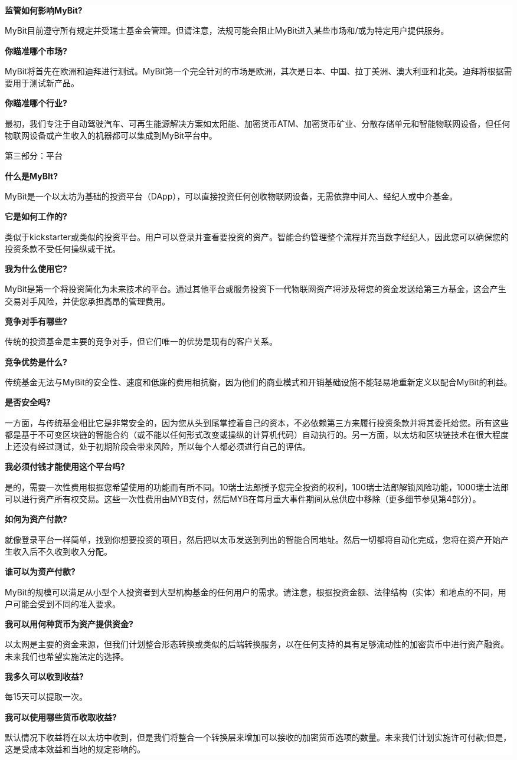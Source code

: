 **监管如何影响MyBit?**

MyBit目前遵守所有规定并受瑞士基金会管理。但请注意，法规可能会阻止MyBit进入某些市场和/或为特定用户提供服务。

**你瞄准哪个市场?**

MyBit将首先在欧洲和迪拜进行测试。MyBit第一个完全针对的市场是欧洲，其次是日本、中国、拉丁美洲、澳大利亚和北美。迪拜将根据需要用于测试新产品。

**你瞄准哪个行业?**

最初，我们专注于自动驾驶汽车、可再生能源解决方案如太阳能、加密货币ATM、加密货币矿业、分散存储单元和智能物联网设备，但任何物联网设备或产生收入的机器都可以集成到MyBit平台中。

第三部分：平台

**什么是MyBIt?**

MyBit是一个以太坊为基础的投资平台（DApp），可以直接投资任何创收物联网设备，无需依靠中间人、经纪人或中介基金。

**它是如何工作的?**

类似于kickstarter或类似的投资平台。用户可以登录并查看要投资的资产。智能合约管理整个流程并充当数字经纪人，因此您可以确保您的投资条款不受任何操纵或干扰。

**我为什么使用它?**

MyBit是第一个将投资简化为未来技术的平台。通过其他平台或服务投资下一代物联网资产将涉及将您的资金发送给第三方基金，这会产生交易对手风险，并使您承担高昂的管理费用。

**竞争对手有哪些?**

传统的投资基金是主要的竞争对手，但它们唯一的优势是现有的客户关系。

**竞争优势是什么?**

传统基金无法与MyBit的安全性、速度和低廉的费用相抗衡，因为他们的商业模式和开销基础设施不能轻易地重新定义以配合MyBit的利益。

**是否安全吗?**

一方面，与传统基金相比它是非常安全的，因为您从头到尾掌控着自己的资本，不必依赖第三方来履行投资条款并将其委托给您。所有这些都是基于不可变区块链的智能合约（或不能以任何形式改变或操纵的计算机代码）自动执行的。另一方面，以太坊和区块链技术在很大程度上还没有经过测试，处于初期阶段会带来风险，所以每个人都必须进行自己的评估。

**我必须付钱才能使用这个平台吗?**

是的，需要一次性费用根据您希望使用的功能而有所不同。10瑞士法郎授予您完全投资的权利，100瑞士法郎解锁风险功能，1000瑞士法郎可以进行资产所有权交易。这些一次性费用由MYB支付，然后MYB在每月重大事件期间从总供应中移除（更多细节参见第4部分）。

**如何为资产付款?**

就像登录平台一样简单，找到你想要投资的项目，然后把以太币发送到列出的智能合同地址。然后一切都将自动化完成，您将在资产开始产生收入后不久收到收入分配。

**谁可以为资产付款?**

MyBit的规模可以满足从小型个人投资者到大型机构基金的任何用户的需求。请注意，根据投资金额、法律结构（实体）和地点的不同，用户可能会受到不同的准入要求。

**我可以用何种货币为资产提供资金?**

以太网是主要的资金来源，但我们计划整合形态转换或类似的后端转换服务，以在任何支持的具有足够流动性的加密货币中进行资产融资。未来我们也希望实施法定的选择。




**我多久可以收到收益?**

每15天可以提取一次。

**我可以使用哪些货币收取收益?**

默认情况下收益将在以太坊中收到，但是我们将整合一个转换层来增加可以接收的加密货币选项的数量。未来我们计划实施许可付款;但是，这是受成本效益和当地的规定影响的。
